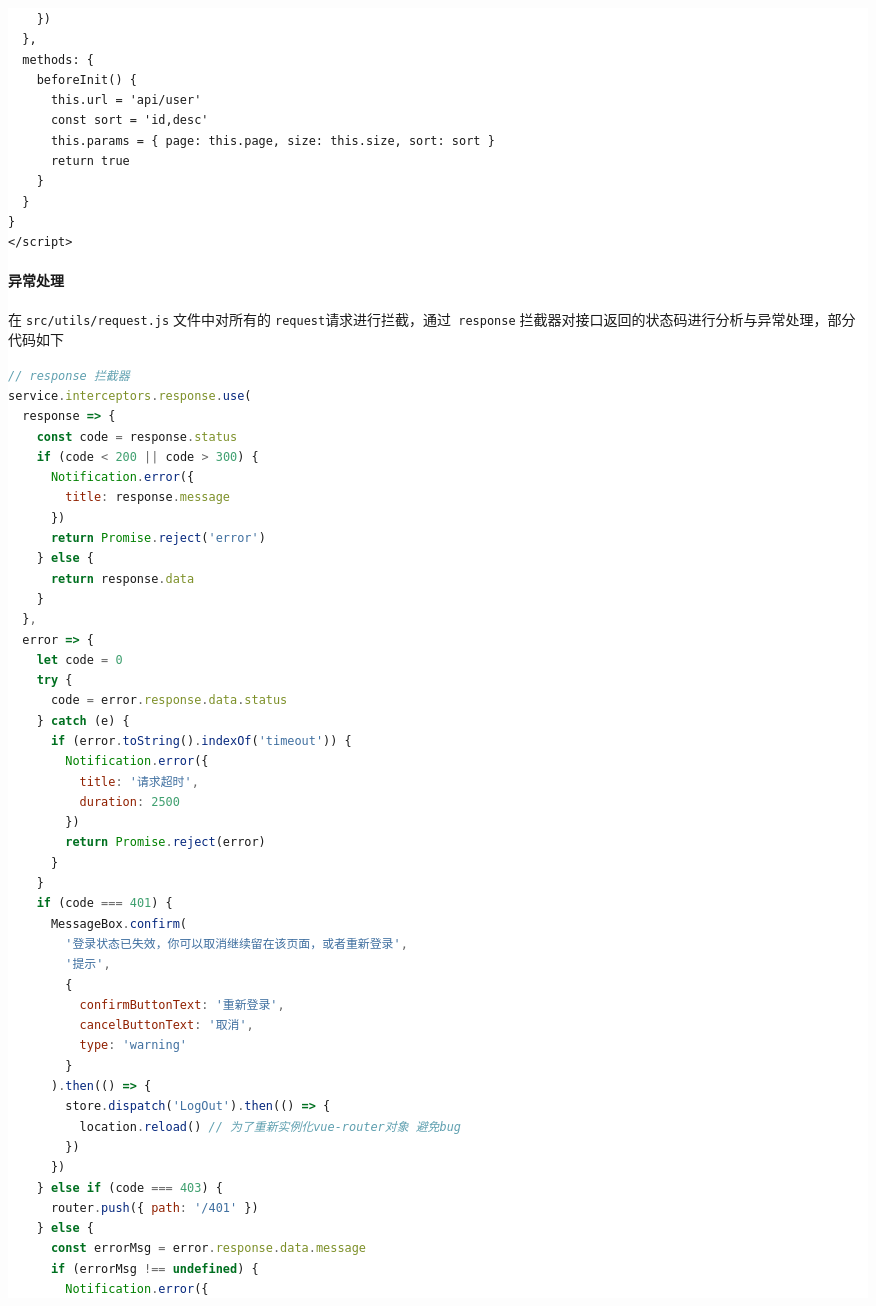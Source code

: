```vue
    })
  },
  methods: {
    beforeInit() {
      this.url = 'api/user'
      const sort = 'id,desc'
      this.params = { page: this.page, size: this.size, sort: sort }
      return true
    }
  }
}
</script>
```
#### 异常处理
在 ```src/utils/request.js``` 文件中对所有的 ```request```请求进行拦截，通过``` response``` 拦截器对接口返回的状态码进行分析与异常处理，部分代码如下
```js
// response 拦截器
service.interceptors.response.use(
  response => {
    const code = response.status
    if (code < 200 || code > 300) {
      Notification.error({
        title: response.message
      })
      return Promise.reject('error')
    } else {
      return response.data
    }
  },
  error => {
    let code = 0
    try {
      code = error.response.data.status
    } catch (e) {
      if (error.toString().indexOf('timeout')) {
        Notification.error({
          title: '请求超时',
          duration: 2500
        })
        return Promise.reject(error)
      }
    }
    if (code === 401) {
      MessageBox.confirm(
        '登录状态已失效，你可以取消继续留在该页面，或者重新登录',
        '提示',
        {
          confirmButtonText: '重新登录',
          cancelButtonText: '取消',
          type: 'warning'
        }
      ).then(() => {
        store.dispatch('LogOut').then(() => {
          location.reload() // 为了重新实例化vue-router对象 避免bug
        })
      })
    } else if (code === 403) {
      router.push({ path: '/401' })
    } else {
      const errorMsg = error.response.data.message
      if (errorMsg !== undefined) {
        Notification.error({
```